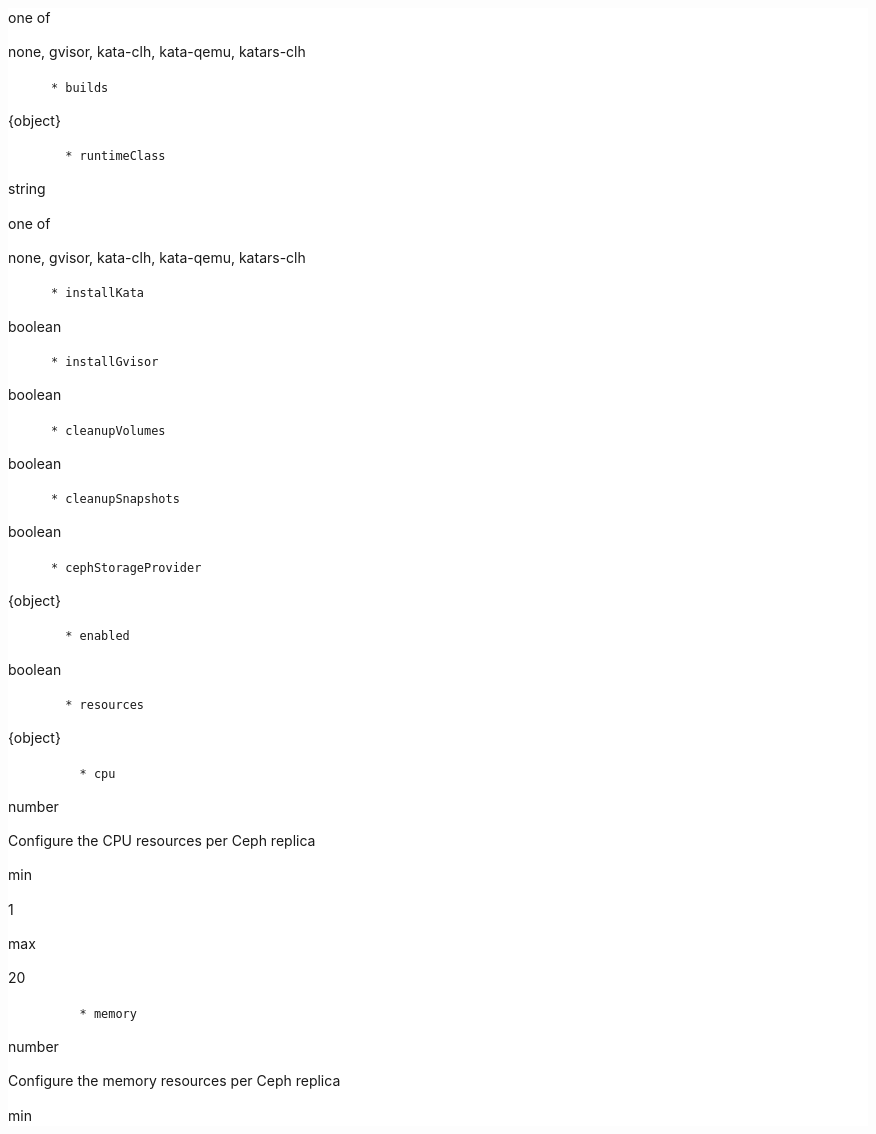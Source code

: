 one of

none, gvisor, kata-clh, kata-qemu, katars-clh

          * builds

{object}

            * runtimeClass

string

one of

none, gvisor, kata-clh, kata-qemu, katars-clh

          * installKata

boolean

          * installGvisor

boolean

          * cleanupVolumes

boolean

          * cleanupSnapshots

boolean

          * cephStorageProvider

{object}

            * enabled

boolean

            * resources

{object}

              * cpu

number

Configure the CPU resources per Ceph replica

min

1

max

20

              * memory

number

Configure the memory resources per Ceph replica

min
